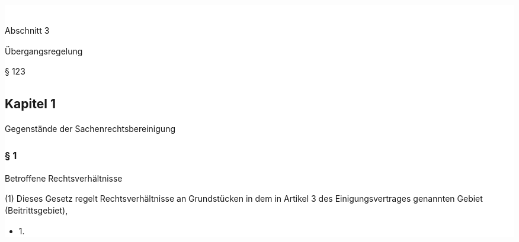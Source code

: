 <td style align="left" valign="top" charoff="50">

 

</td>

<td style colspan="2" align="left" valign="top" charoff="50">

Abschnitt 3

</td>

<td style align="left" valign="top" charoff="50">

Übergangsregelung

</td>

<td style align="left" valign="bottom" charoff="50">

§ 123

</td>

</tr>

</tbody>

</table>

</div>

</div>

</div>

</div>

<span id="BJNR245710994BJNG000100000.html"></span>

## Kapitel 1  
Gegenstände der Sachenrechtsbereinigung

<span id="BJNR245710994BJNE000300000.html"></span>

### § 1  
Betroffene Rechtsverhältnisse

<div>

<div class="jnhtml">

<div>

<div class="jurAbsatz">

(1) Dieses Gesetz regelt Rechtsverhältnisse an Grundstücken in dem in
Artikel 3 des Einigungsvertrages genannten Gebiet (Beitrittsgebiet),

  - 1\.
    
    <div style="">
    